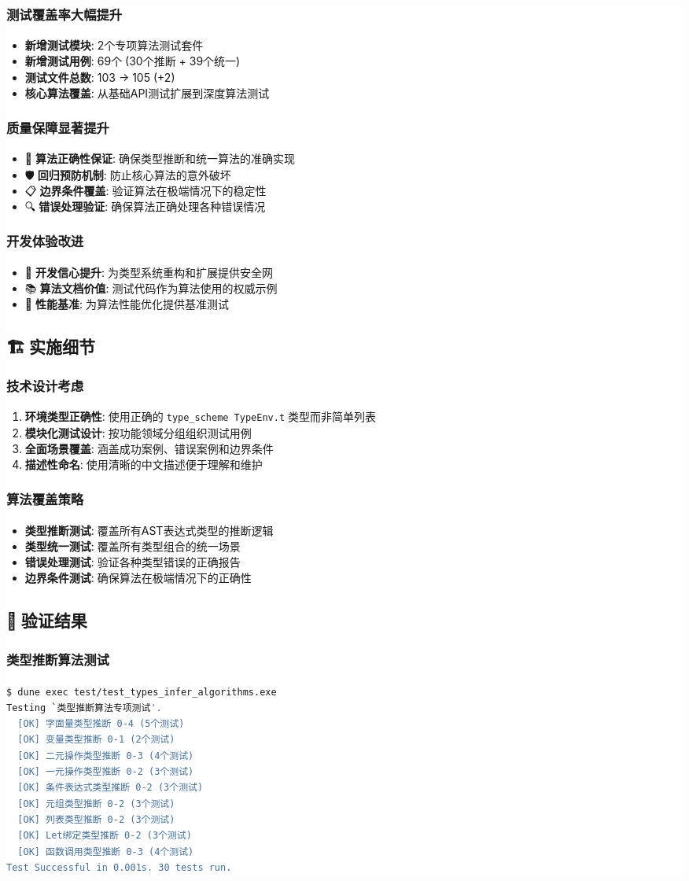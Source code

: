 ### 测试覆盖率大幅提升
- **新增测试模块**: 2个专项算法测试套件
- **新增测试用例**: 69个 (30个推断 + 39个统一)
- **测试文件总数**: 103 → 105 (+2)
- **核心算法覆盖**: 从基础API测试扩展到深度算法测试

### 质量保障显著提升
- 🎯 **算法正确性保证**: 确保类型推断和统一算法的准确实现
- 🛡️ **回归预防机制**: 防止核心算法的意外破坏  
- 📋 **边界条件覆盖**: 验证算法在极端情况下的稳定性
- 🔍 **错误处理验证**: 确保算法正确处理各种错误情况

### 开发体验改进
- 🔧 **开发信心提升**: 为类型系统重构和扩展提供安全网
- 📚 **算法文档价值**: 测试代码作为算法使用的权威示例
- 🚀 **性能基准**: 为算法性能优化提供基准测试

## 🏗️ 实施细节

### 技术设计考虑
1. **环境类型正确性**: 使用正确的 `type_scheme TypeEnv.t` 类型而非简单列表
2. **模块化测试设计**: 按功能领域分组组织测试用例
3. **全面场景覆盖**: 涵盖成功案例、错误案例和边界条件
4. **描述性命名**: 使用清晰的中文描述便于理解和维护

### 算法覆盖策略
- **类型推断测试**: 覆盖所有AST表达式类型的推断逻辑
- **类型统一测试**: 覆盖所有类型组合的统一场景  
- **错误处理测试**: 验证各种类型错误的正确报告
- **边界条件测试**: 确保算法在极端情况下的正确性

## 🎯 验证结果

### 类型推断算法测试
```bash
$ dune exec test/test_types_infer_algorithms.exe
Testing `类型推断算法专项测试'.
  [OK] 字面量类型推断 0-4 (5个测试)
  [OK] 变量类型推断 0-1 (2个测试)  
  [OK] 二元操作类型推断 0-3 (4个测试)
  [OK] 一元操作类型推断 0-2 (3个测试)
  [OK] 条件表达式类型推断 0-2 (3个测试)
  [OK] 元组类型推断 0-2 (3个测试)
  [OK] 列表类型推断 0-2 (3个测试)
  [OK] Let绑定类型推断 0-2 (3个测试)
  [OK] 函数调用类型推断 0-3 (4个测试)
Test Successful in 0.001s. 30 tests run.
```
